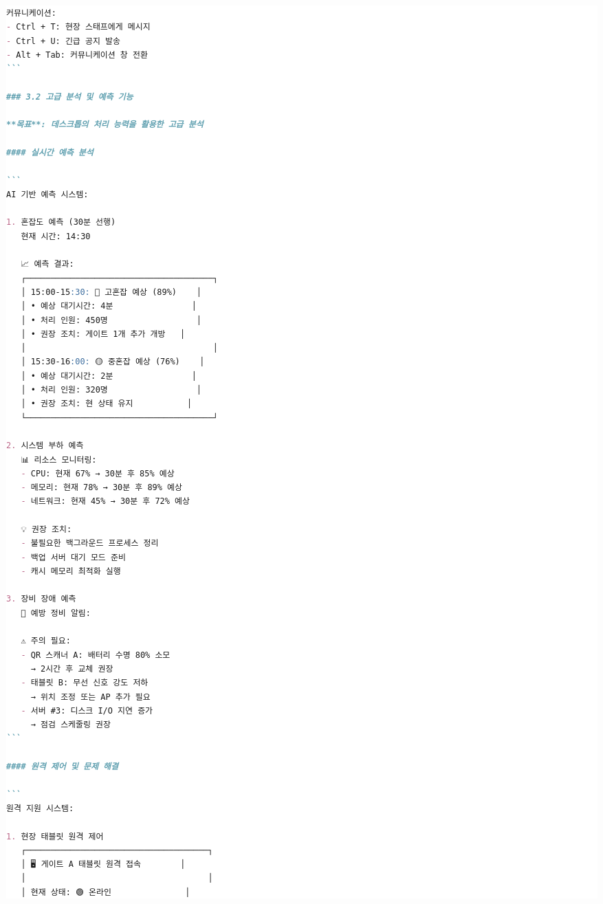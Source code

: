 ````markdown
커뮤니케이션:
- Ctrl + T: 현장 스태프에게 메시지
- Ctrl + U: 긴급 공지 발송
- Alt + Tab: 커뮤니케이션 창 전환
```

### 3.2 고급 분석 및 예측 기능

**목표**: 데스크톱의 처리 능력을 활용한 고급 분석

#### 실시간 예측 분석

```
AI 기반 예측 시스템:

1. 혼잡도 예측 (30분 선행)
   현재 시간: 14:30
   
   📈 예측 결과:
   ┌──────────────────────────────────────┐
   │ 15:00-15:30: 🔴 고혼잡 예상 (89%)    │
   │ • 예상 대기시간: 4분                │
   │ • 처리 인원: 450명                  │
   │ • 권장 조치: 게이트 1개 추가 개방   │
   │                                      │
   │ 15:30-16:00: 🟡 중혼잡 예상 (76%)    │
   │ • 예상 대기시간: 2분                │
   │ • 처리 인원: 320명                  │
   │ • 권장 조치: 현 상태 유지           │
   └──────────────────────────────────────┘

2. 시스템 부하 예측
   📊 리소스 모니터링:
   - CPU: 현재 67% → 30분 후 85% 예상
   - 메모리: 현재 78% → 30분 후 89% 예상
   - 네트워크: 현재 45% → 30분 후 72% 예상
   
   💡 권장 조치:
   - 불필요한 백그라운드 프로세스 정리
   - 백업 서버 대기 모드 준비
   - 캐시 메모리 최적화 실행

3. 장비 장애 예측
   🔧 예방 정비 알림:
   
   ⚠️ 주의 필요:
   - QR 스캐너 A: 배터리 수명 80% 소모
     → 2시간 후 교체 권장
   - 태블릿 B: 무선 신호 강도 저하
     → 위치 조정 또는 AP 추가 필요
   - 서버 #3: 디스크 I/O 지연 증가
     → 점검 스케줄링 권장
```

#### 원격 제어 및 문제 해결

```
원격 지원 시스템:

1. 현장 태블릿 원격 제어
   ┌─────────────────────────────────────┐
   │ 🖥️ 게이트 A 태블릿 원격 접속        │
   │                                     │
   │ 현재 상태: 🟢 온라인               │
````